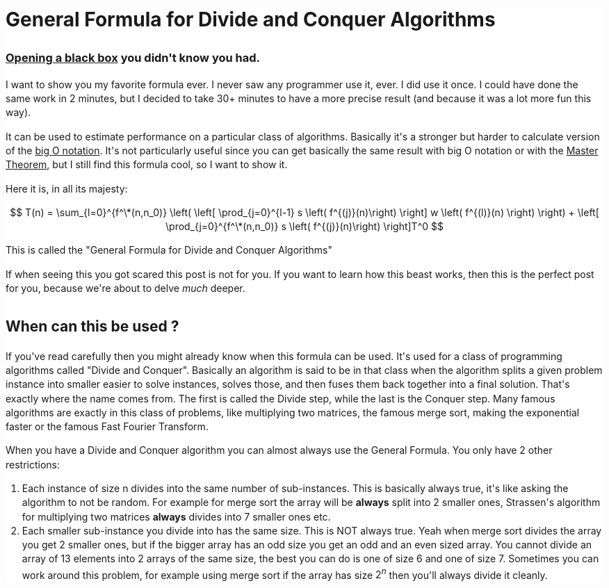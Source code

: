 # General Formula for Divide and Conquer Algorithms
### [Opening a black box](https://youtu.be/SYomOZIfeoU) you didn't know you had.

I want to show you my favorite formula ever.
I never saw any programmer use it, ever.
I did use it once. I could have done the same work in 2 minutes, but I decided to take 30+ minutes to have a more precise result (and because it was a lot more fun this way).

It can be used to estimate performance on a particular class of algorithms. Basically it's a stronger but harder to calculate version of the [big O notation](../posts/big_o_omega_theta_notation.md).
It's not particularly useful since you can get basically the same result with big O notation or with the [Master Theorem](https://en.wikipedia.org/wiki/Master_theorem_(analysis_of_algorithms)), but I still find this formula cool, so I want to show it.

Here it is, in all its majesty:

$$
T(n) = \sum_{l=0}^{f^\*(n,n_0)} \left( \left[ \prod_{j=0}^{l-1} s \left( f^{(j)}(n)\right) \right] w \left( f^{(l)}(n) \right) \right) +
\left[ \prod_{j=0}^{f^\*(n,n_0)} s \left( f^{(j)}(n)\right) \right]T^0
$$

This is called the "General Formula for Divide and Conquer Algorithms"

If when seeing this you got scared this post is not for you.
If you want to learn how this beast works, then this is the perfect post for you, because we're about to delve *much* deeper.

## When can this be used ?

If you've read carefully then you might already know when this formula can be used. It's used for a class of programming algorithms called "Divide and Conquer".
Basically an algorithm is said to be in that class when the algorithm splits a given problem instance into smaller easier to solve instances, solves those, and then fuses them back together into a final solution. That's exactly where the name comes from. The first is called the Divide step, while the last is the Conquer step.
Many famous algorithms are exactly in this class of problems, like multiplying two matrices, the famous merge sort, making the exponential faster or the famous Fast Fourier Transform.

When you have a Divide and Conquer algorithm you can almost always use the General Formula. You only have 2 other restrictions:
1. Each instance of size n divides into the same number of sub-instances. 
    This is basically always true, it's like asking the algorithm to not be random. For example for merge sort the array will be **always** split into 2 smaller ones, Strassen's algorithm for multiplying two matrices **always** divides into 7 smaller ones etc.
2. Each smaller sub-instance you divide into has the same size.
    This is NOT always true. Yeah when merge sort divides the array you get 2 smaller ones, but if the bigger array has an odd size you get an odd and an even sized array. You cannot divide an array of 13 elements into 2 arrays of the same size, the best you can do is one of size 6 and one of size 7. Sometimes you can work around this problem, for example using merge sort if the array has size $2^n$ then you'll always divide it cleanly.
